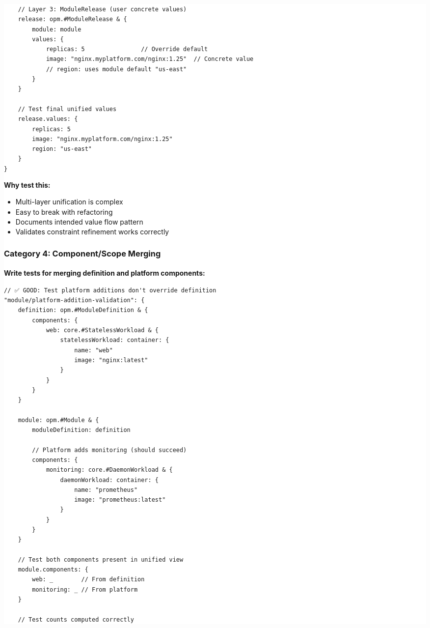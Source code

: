```cue
    // Layer 3: ModuleRelease (user concrete values)
    release: opm.#ModuleRelease & {
        module: module
        values: {
            replicas: 5                // Override default
            image: "nginx.myplatform.com/nginx:1.25"  // Concrete value
            // region: uses module default "us-east"
        }
    }

    // Test final unified values
    release.values: {
        replicas: 5
        image: "nginx.myplatform.com/nginx:1.25"
        region: "us-east"
    }
}
```

**Why test this:**

- Multi-layer unification is complex
- Easy to break with refactoring
- Documents intended value flow pattern
- Validates constraint refinement works correctly

### Category 4: Component/Scope Merging

**Write tests for merging definition and platform components:**

```cue
// ✅ GOOD: Test platform additions don't override definition
"module/platform-addition-validation": {
    definition: opm.#ModuleDefinition & {
        components: {
            web: core.#StatelessWorkload & {
                statelessWorkload: container: {
                    name: "web"
                    image: "nginx:latest"
                }
            }
        }
    }

    module: opm.#Module & {
        moduleDefinition: definition

        // Platform adds monitoring (should succeed)
        components: {
            monitoring: core.#DaemonWorkload & {
                daemonWorkload: container: {
                    name: "prometheus"
                    image: "prometheus:latest"
                }
            }
        }
    }

    // Test both components present in unified view
    module.components: {
        web: _        // From definition
        monitoring: _ // From platform
    }

    // Test counts computed correctly
```
